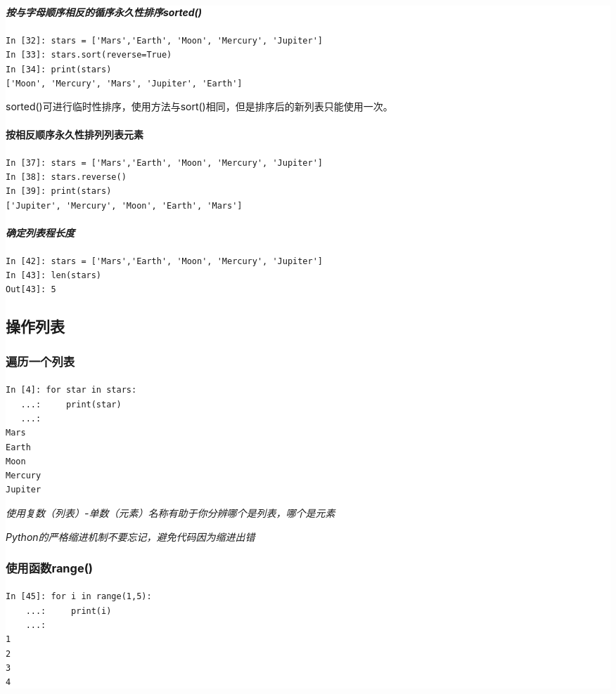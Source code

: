 #### *按与字母顺序相反的循序永久性排序sorted()*

```
In [32]: stars = ['Mars','Earth', 'Moon', 'Mercury', 'Jupiter']                 
In [33]: stars.sort(reverse=True)                                               
In [34]: print(stars)                                                           
['Moon', 'Mercury', 'Mars', 'Jupiter', 'Earth']
```

sorted()可进行临时性排序，使用方法与sort()相同，但是排序后的新列表只能使用一次。

#### 按相反顺序永久性排列列表元素

```
In [37]: stars = ['Mars','Earth', 'Moon', 'Mercury', 'Jupiter']                 
In [38]: stars.reverse()                                                        
In [39]: print(stars)                                                           
['Jupiter', 'Mercury', 'Moon', 'Earth', 'Mars']
```

#### *确定列表程长度*

```
In [42]: stars = ['Mars','Earth', 'Moon', 'Mercury', 'Jupiter']                 
In [43]: len(stars)                                                             
Out[43]: 5
```

## 操作列表

### 遍历一个列表

```
In [4]: for star in stars: 
   ...:     print(star) 
   ...:                                                                         
Mars
Earth
Moon
Mercury
Jupiter
```

*使用复数（列表）-单数（元素）名称有助于你分辨哪个是列表，哪个是元素*

*Python的严格缩进机制不要忘记，避免代码因为缩进出错*

### 使用函数range()

```
In [45]: for i in range(1,5): 
    ...:     print(i) 
    ...:                                                                        
1
2
3
4
```
